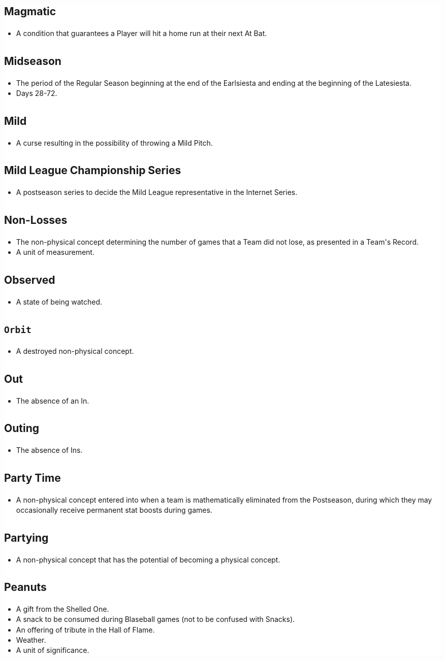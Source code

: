 ## Magmatic
- A condition that guarantees a Player will hit a home run at their next At Bat.

## Midseason
- The period of the Regular Season beginning at the end of the Earlsiesta and ending at the beginning of the Latesiesta.
- Days 28-72.

## Mild
- A curse resulting in the possibility of throwing a Mild Pitch.

## Mild League Championship Series
- A postseason series to decide the Mild League representative in the Internet Series.

## Non-Losses
- The non-physical concept determining the number of games that a Team did not lose, as presented in a Team's Record.
- A unit of measurement.

## Observed
- A state of being watched.

## `Orbit`
- A destroyed non-physical concept.

## Out
- The absence of an In.

## Outing
- The absence of Ins.

## Party Time
- A non-physical concept entered into when a team is mathematically eliminated from the Postseason, during which they may occasionally receive permanent stat boosts during games.

## Partying
- A non-physical concept that has the potential of becoming a physical concept.

## Peanuts
- A gift from the Shelled One.
- A snack to be consumed during Blaseball games (not to be confused with Snacks).
- An offering of tribute in the Hall of Flame.
- Weather.
- A unit of significance.
